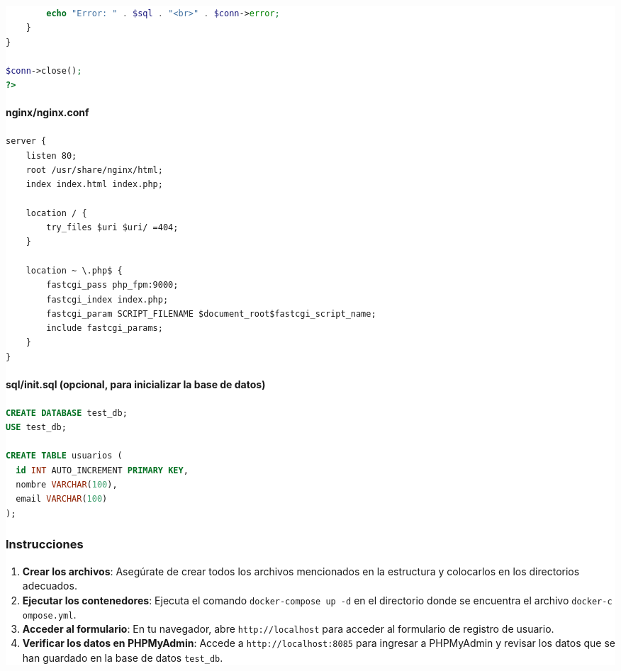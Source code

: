 ```php
        echo "Error: " . $sql . "<br>" . $conn->error;
    }
}

$conn->close();
?>
```

#### **nginx/nginx.conf**
```nginx
server {
    listen 80;
    root /usr/share/nginx/html;
    index index.html index.php;

    location / {
        try_files $uri $uri/ =404;
    }

    location ~ \.php$ {
        fastcgi_pass php_fpm:9000;
        fastcgi_index index.php;
        fastcgi_param SCRIPT_FILENAME $document_root$fastcgi_script_name;
        include fastcgi_params;
    }
}
```

#### **sql/init.sql** (opcional, para inicializar la base de datos)
```sql
CREATE DATABASE test_db;
USE test_db;

CREATE TABLE usuarios (
  id INT AUTO_INCREMENT PRIMARY KEY,
  nombre VARCHAR(100),
  email VARCHAR(100)
);
```

### **Instrucciones**

1. **Crear los archivos**: Asegúrate de crear todos los archivos mencionados en la estructura y colocarlos en los directorios adecuados.
2. **Ejecutar los contenedores**: Ejecuta el comando `docker-compose up -d` en el directorio donde se encuentra el archivo `docker-compose.yml`.
3. **Acceder al formulario**: En tu navegador, abre `http://localhost` para acceder al formulario de registro de usuario.
4. **Verificar los datos en PHPMyAdmin**: Accede a `http://localhost:8085` para ingresar a PHPMyAdmin y revisar los datos que se han guardado en la base de datos `test_db`.
